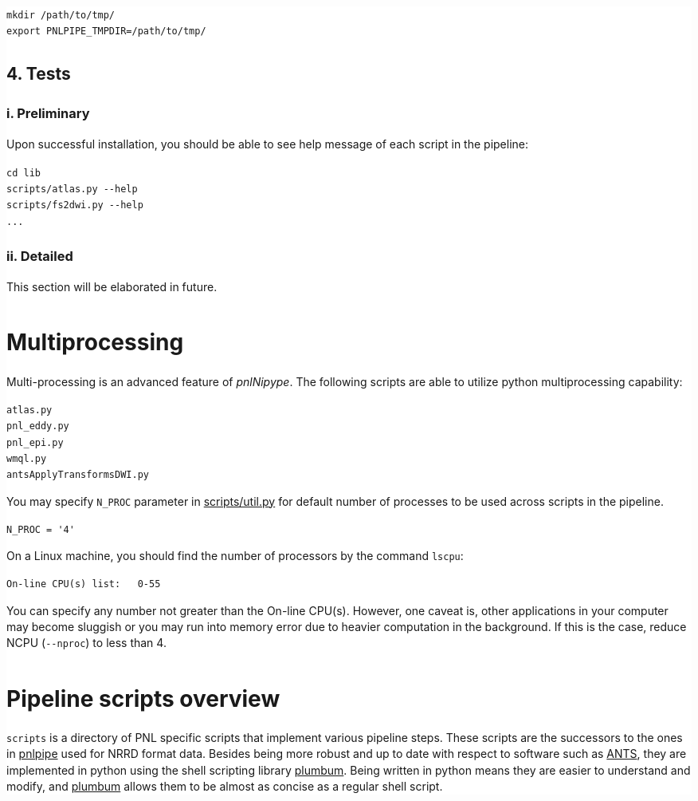     mkdir /path/to/tmp/
    export PNLPIPE_TMPDIR=/path/to/tmp/

## 4. Tests

### i. Preliminary

Upon successful installation, you should be able to see help message of each script in the pipeline:

    cd lib
    scripts/atlas.py --help
    scripts/fs2dwi.py --help
    ...

### ii. Detailed

This section will be elaborated in future.

# Multiprocessing

Multi-processing is an advanced feature of _pnlNipype_. The following scripts are able to utilize
python multiprocessing capability:

    atlas.py
    pnl_eddy.py
    pnl_epi.py
    wmql.py
    antsApplyTransformsDWI.py

You may specify `N_PROC` parameter in [scripts/util.py](scripts/util.py) for default number of processes to be used across scripts in the pipeline.

    N_PROC = '4'

On a Linux machine, you should find the number of processors by the command `lscpu`:

    On-line CPU(s) list:   0-55

You can specify any number not greater than the On-line CPU(s). However, one caveat is, other applications in your computer
may become sluggish or you may run into memory error due to heavier computation in the background. If this is the case,
reduce NCPU (`--nproc`) to less than 4.

# Pipeline scripts overview

`scripts` is a directory of PNL specific scripts that implement various
pipeline steps. These scripts are the successors to the ones in [pnlpipe](https://github.com/pnlbwh/pnpipe)
used for NRRD format data. Besides being more robust and up to date with respect to software such
as [ANTS](http://stnava.github.io/ANTs/), they are implemented in python using
the shell scripting library [plumbum](https://plumbum.readthe..io/en/latest/).
Being written in python means they are easier to understand and modify,
and [plumbum](https://plumbum.readthe..io/en/latest/) allows them to be
almost as concise as a regular shell script.
